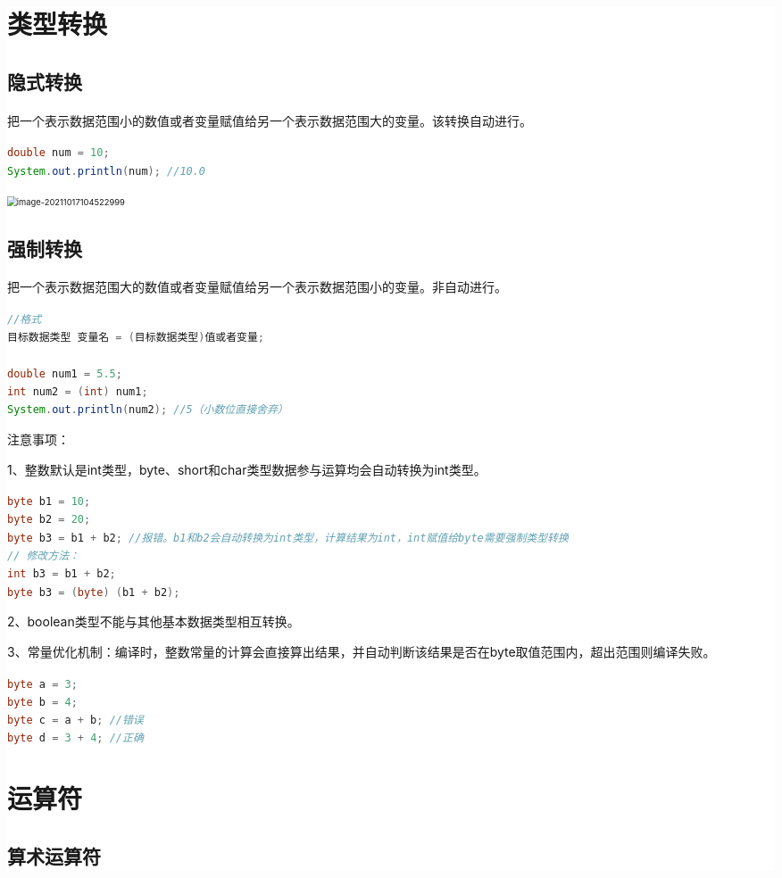 # 类型转换

## 隐式转换

把一个表示数据范围小的数值或者变量赋值给另一个表示数据范围大的变量。该转换自动进行。

```java
double num = 10;
System.out.println(num); //10.0
```

<img src="https://gitee.com/sunzhijie28/img/raw/master/img/20211017105747.png" alt="image-20211017104522999" style="zoom:67%;" />

## 强制转换

把一个表示数据范围大的数值或者变量赋值给另一个表示数据范围小的变量。非自动进行。

```java
//格式
目标数据类型 变量名 = (目标数据类型)值或者变量;

double num1 = 5.5;
int num2 = (int) num1;
System.out.println(num2); //5（小数位直接舍弃）
```

注意事项：

1、整数默认是int类型，byte、short和char类型数据参与运算均会自动转换为int类型。

```java
byte b1 = 10;
byte b2 = 20;
byte b3 = b1 + b2; //报错。b1和b2会自动转换为int类型，计算结果为int，int赋值给byte需要强制类型转换
// 修改方法：
int b3 = b1 + b2;
byte b3 = (byte) (b1 + b2);
```

2、boolean类型不能与其他基本数据类型相互转换。

3、常量优化机制：编译时，整数常量的计算会直接算出结果，并自动判断该结果是否在byte取值范围内，超出范围则编译失败。

```java
byte a = 3;
byte b = 4;
byte c = a + b; //错误
byte d = 3 + 4; //正确
```

# 运算符

## 算术运算符
